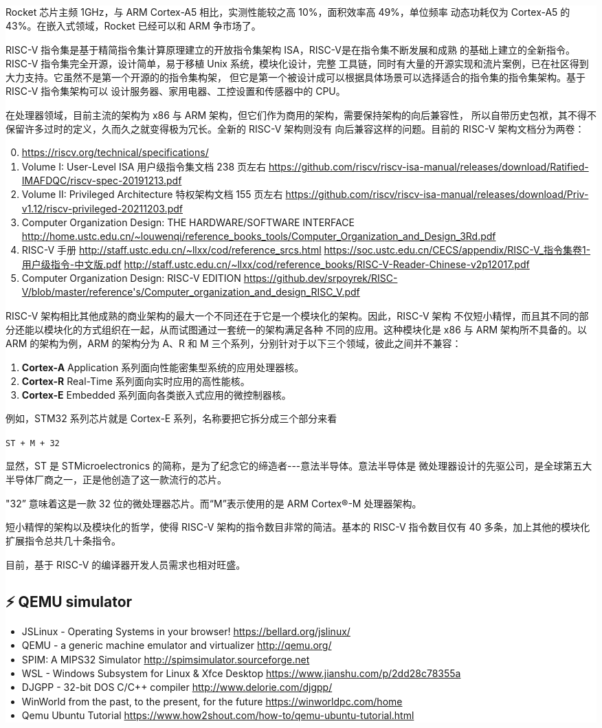 Rocket 芯片主频 1GHz，与 ARM Cortex-A5 相比，实测性能较之高 10%，面积效率高 49%，单位频率
动态功耗仅为 Cortex-A5 的 43%。在嵌入式领域，Rocket 已经可以和 ARM 争市场了。

RISC-V 指令集是基于精简指令集计算原理建立的开放指令集架构 ISA，RISC-V是在指令集不断发展和成熟
的基础上建立的全新指令。RISC-V 指令集完全开源，设计简单，易于移植 Unix 系统，模块化设计，完整
工具链，同时有大量的开源实现和流片案例，已在社区得到大力支持。它虽然不是第一个开源的的指令集构架，
但它是第一个被设计成可以根据具体场景可以选择适合的指令集的指令集架构。基于 RISC-V 指令集架构可以
设计服务器、家用电器、工控设置和传感器中的 CPU。

在处理器领域，目前主流的架构为 x86 与 ARM 架构，但它们作为商用的架构，需要保持架构的向后兼容性，
所以自带历史包袱，其不得不保留许多过时的定义，久而久之就变得极为冗长。全新的 RISC-V 架构则没有
向后兼容这样的问题。目前的 RISC-V 架构文档分为两卷：

00. https://riscv.org/technical/specifications/
01. Volume I: User-Level ISA 用户级指令集文档 238 页左右
    https://github.com/riscv/riscv-isa-manual/releases/download/Ratified-IMAFDQC/riscv-spec-20191213.pdf
02. Volume II: Privileged Architecture 特权架构文档 155 页左右
    https://github.com/riscv/riscv-isa-manual/releases/download/Priv-v1.12/riscv-privileged-20211203.pdf
04. Computer Organization Design: THE HARDWARE/SOFTWARE INTERFACE
    http://home.ustc.edu.cn/~louwenqi/reference_books_tools/Computer_Organization_and_Design_3Rd.pdf
04. RISC-V 手册
    http://staff.ustc.edu.cn/~llxx/cod/reference_srcs.html
    https://soc.ustc.edu.cn/CECS/appendix/RISC-V_指令集卷1-用户级指令-中文版.pdf
    http://staff.ustc.edu.cn/~llxx/cod/reference_books/RISC-V-Reader-Chinese-v2p12017.pdf
05. Computer Organization Design: RISC-V EDITION
    https://github.dev/srpoyrek/RISC-V/blob/master/reference's/Computer_organization_and_design_RISC_V.pdf

RISC-V 架构相比其他成熟的商业架构的最大一个不同还在于它是一个模块化的架构。因此，RISC-V 架构
不仅短小精悍，而且其不同的部分还能以模块化的方式组织在一起，从而试图通过一套统一的架构满足各种
不同的应用。这种模块化是 x86 与 ARM 架构所不具备的。以 ARM 的架构为例，ARM 的架构分为 A、R 和
M 三个系列，分别针对于以下三个领域，彼此之间并不兼容：

1. **Cortex-A** Application 系列面向性能密集型系统的应用处理器核。
2. **Cortex-R** Real-Time 系列面向实时应用的高性能核。
3. **Cortex-E** Embedded 系列面向各类嵌入式应用的微控制器核。

例如，STM32 系列芯片就是 Cortex-E 系列，名称要把它拆分成三个部分来看

    ST + M + 32

显然，ST 是 STMicroelectronics 的简称，是为了纪念它的缔造者---意法半导体。意法半导体是
微处理器设计的先驱公司，是全球第五大半导体厂商之一，正是他创造了这一款流行的芯片。

"32” 意味着这是一款 32 位的微处理器芯片。而“M”表示使用的是 ARM Cortex®-M 处理器架构。


短小精悍的架构以及模块化的哲学，使得 RISC-V 架构的指令数目非常的简洁。基本的 RISC-V 指令数目仅有
40 多条，加上其他的模块化扩展指令总共几十条指令。

目前，基于 RISC-V 的编译器开发人员需求也相对旺盛。



## ⚡ QEMU simulator
- JSLinux - Operating Systems in your browser! https://bellard.org/jslinux/
- QEMU - a generic machine emulator and virtualizer http://qemu.org/
- SPIM: A MIPS32 Simulator http://spimsimulator.sourceforge.net
- WSL - Windows Subsystem for Linux & Xfce Desktop https://www.jianshu.com/p/2dd28c78355a
- DJGPP - 32-bit DOS C/C++ compiler http://www.delorie.com/djgpp/
- WinWorld from the past, to the present, for the future https://winworldpc.com/home
- Qemu Ubuntu Tutorial https://www.how2shout.com/how-to/qemu-ubuntu-tutorial.html

